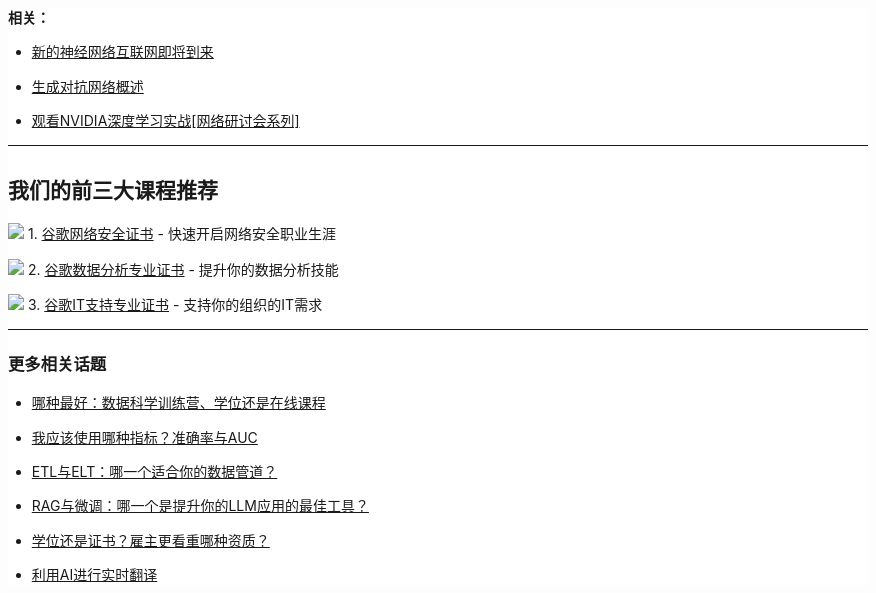 **相关：**

+   [新的神经网络互联网即将到来](/2018/02/new-neural-internet-coming.html)

+   [生成对抗网络概述](/2018/01/generative-adversarial-networks-overview.html)

+   [观看NVIDIA深度学习实战[网络研讨会系列]](/2018/09/nvidia-deep-learning-webinar-series.html)

* * *

## 我们的前三大课程推荐

![](../Images/0244c01ba9267c002ef39d4907e0b8fb.png) 1\. [谷歌网络安全证书](https://www.kdnuggets.com/google-cybersecurity) - 快速开启网络安全职业生涯

![](../Images/e225c49c3c91745821c8c0368bf04711.png) 2\. [谷歌数据分析专业证书](https://www.kdnuggets.com/google-data-analytics) - 提升你的数据分析技能

![](../Images/0244c01ba9267c002ef39d4907e0b8fb.png) 3\. [谷歌IT支持专业证书](https://www.kdnuggets.com/google-itsupport) - 支持你的组织的IT需求

* * *

### 更多相关话题

+   [哪种最好：数据科学训练营、学位还是在线课程](https://www.kdnuggets.com/2022/09/best-data-science-bootcamp-degree-online-course.html)

+   [我应该使用哪种指标？准确率与AUC](https://www.kdnuggets.com/2022/10/metric-accuracy-auc.html)

+   [ETL与ELT：哪一个适合你的数据管道？](https://www.kdnuggets.com/2023/03/etl-elt-one-right-data-pipeline.html)

+   [RAG与微调：哪一个是提升你的LLM应用的最佳工具？](https://www.kdnuggets.com/rag-vs-finetuning-which-is-the-best-tool-to-boost-your-llm-application)

+   [学位还是证书？雇主更看重哪种资质？](https://www.kdnuggets.com/degree-or-certificate-which-credential-do-employers-value-more)

+   [利用AI进行实时翻译](https://www.kdnuggets.com/2022/07/realtime-translations-ai.html)

